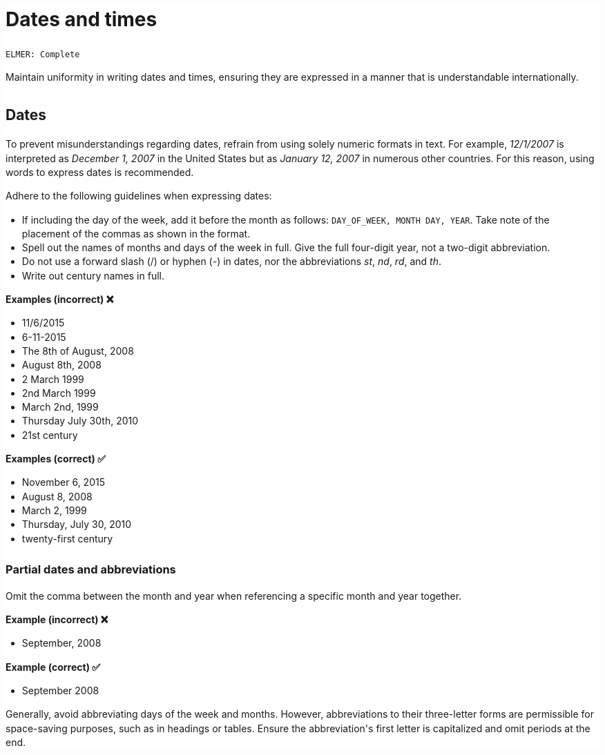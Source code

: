 # Dates and times

<code>ELMER: Complete</code>

Maintain uniformity in writing dates and times, ensuring they are expressed in a manner that is understandable internationally.

## Dates

To prevent misunderstandings regarding dates, refrain from using solely numeric formats in text. For example, *12/1/2007* is interpreted as *December 1, 2007* in the United States but as *January 12, 2007* in numerous other countries. For this reason, using words to express dates is recommended.

Adhere to the following guidelines when expressing dates:

- If including the day of the week, add it before the month as follows: `DAY_OF_WEEK, MONTH DAY, YEAR`. Take note of the placement of the commas as shown in the format.
- Spell out the names of months and days of the week in full. Give the full four-digit year, not a two-digit abbreviation.
- Do not use a forward slash (/) or hyphen (-) in dates, nor the abbreviations *st*, *nd*, *rd*, and *th*.
- Write out century names in full.

**Examples (incorrect) ❌**
- 11/6/2015
- 6-11-2015
- The 8th of August, 2008
- August 8th, 2008
- 2 March 1999
- 2nd March 1999
- March 2nd, 1999
- Thursday July 30th, 2010
- 21st century

**Examples (correct) ✅**
- November 6, 2015
- August 8, 2008
- March 2, 1999
- Thursday, July 30, 2010
- twenty-first century

### Partial dates and abbreviations

Omit the comma between the month and year when referencing a specific month and year together.

**Example (incorrect) ❌**
- September, 2008

**Example (correct) ✅**
- September 2008

Generally, avoid abbreviating days of the week and months. However, abbreviations to their three-letter forms are permissible for space-saving purposes, such as in headings or tables. Ensure the abbreviation's first letter is capitalized and omit periods at the end.

